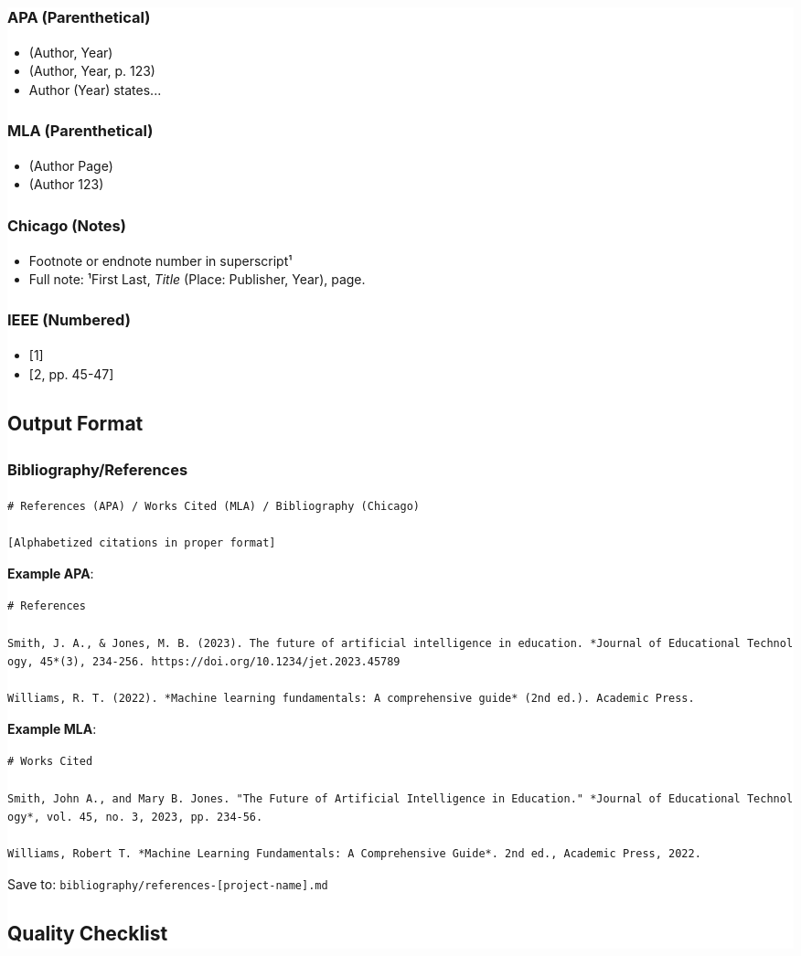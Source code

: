 ### APA (Parenthetical)
- (Author, Year)
- (Author, Year, p. 123)
- Author (Year) states...

### MLA (Parenthetical)
- (Author Page)
- (Author 123)

### Chicago (Notes)
- Footnote or endnote number in superscript¹
- Full note: ¹First Last, *Title* (Place: Publisher, Year), page.

### IEEE (Numbered)
- [1]
- [2, pp. 45-47]

## Output Format

### Bibliography/References

```
# References (APA) / Works Cited (MLA) / Bibliography (Chicago)

[Alphabetized citations in proper format]
```

**Example APA**:
```
# References

Smith, J. A., & Jones, M. B. (2023). The future of artificial intelligence in education. *Journal of Educational Technology, 45*(3), 234-256. https://doi.org/10.1234/jet.2023.45789

Williams, R. T. (2022). *Machine learning fundamentals: A comprehensive guide* (2nd ed.). Academic Press.
```

**Example MLA**:
```
# Works Cited

Smith, John A., and Mary B. Jones. "The Future of Artificial Intelligence in Education." *Journal of Educational Technology*, vol. 45, no. 3, 2023, pp. 234-56.

Williams, Robert T. *Machine Learning Fundamentals: A Comprehensive Guide*. 2nd ed., Academic Press, 2022.
```

Save to: `bibliography/references-[project-name].md`

## Quality Checklist

